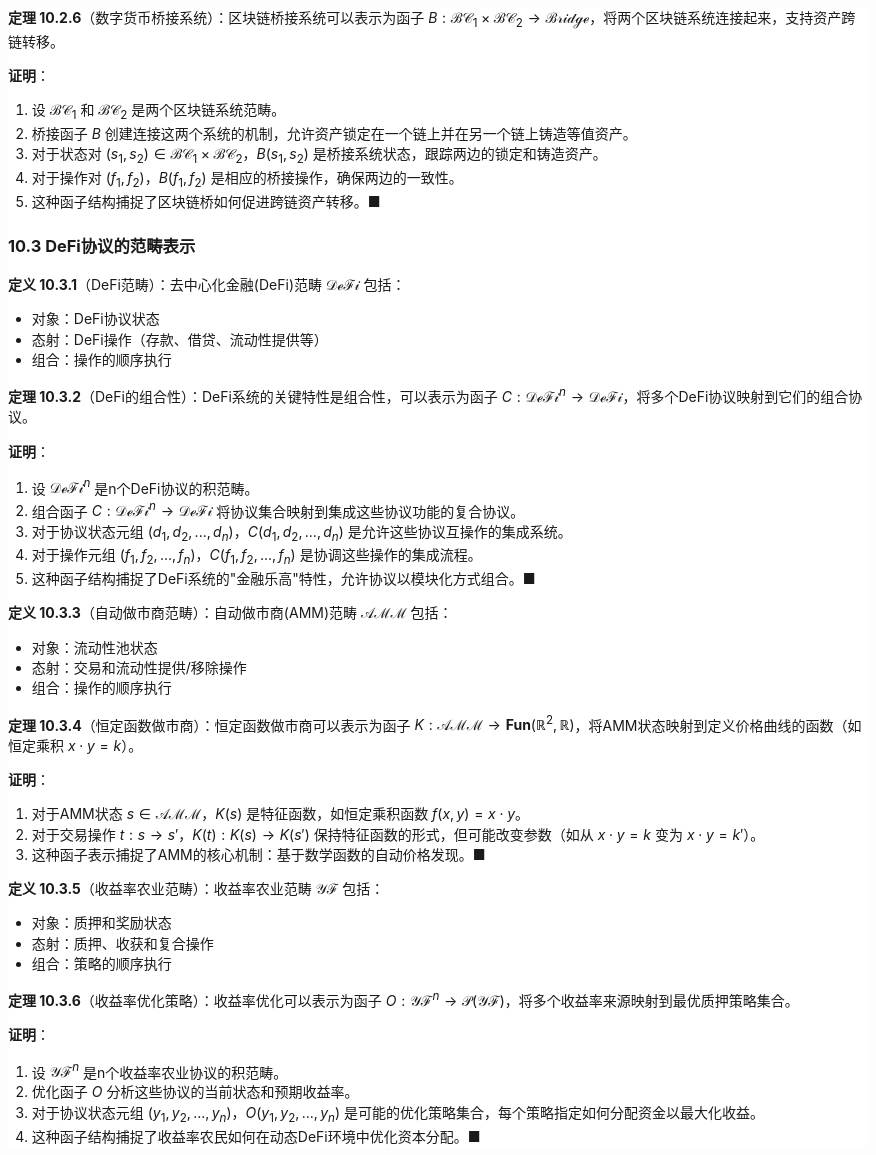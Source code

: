 **定理 10.2.6**（数字货币桥接系统）：区块链桥接系统可以表示为函子 $B: \mathcal{BC}_1 \times \mathcal{BC}_2 \rightarrow \mathcal{Bridge}$，将两个区块链系统连接起来，支持资产跨链转移。

**证明**：

1. 设 $\mathcal{BC}_1$ 和 $\mathcal{BC}_2$ 是两个区块链系统范畴。
2. 桥接函子 $B$ 创建连接这两个系统的机制，允许资产锁定在一个链上并在另一个链上铸造等值资产。
3. 对于状态对 $(s_1, s_2) \in \mathcal{BC}_1 \times \mathcal{BC}_2$，$B(s_1, s_2)$ 是桥接系统状态，跟踪两边的锁定和铸造资产。
4. 对于操作对 $(f_1, f_2)$，$B(f_1, f_2)$ 是相应的桥接操作，确保两边的一致性。
5. 这种函子结构捕捉了区块链桥如何促进跨链资产转移。■

### 10.3 DeFi协议的范畴表示

**定义 10.3.1**（DeFi范畴）：去中心化金融(DeFi)范畴 $\mathcal{DeFi}$ 包括：

- 对象：DeFi协议状态
- 态射：DeFi操作（存款、借贷、流动性提供等）
- 组合：操作的顺序执行

**定理 10.3.2**（DeFi的组合性）：DeFi系统的关键特性是组合性，可以表示为函子 $C: \mathcal{DeFi}^n \rightarrow \mathcal{DeFi}$，将多个DeFi协议映射到它们的组合协议。

**证明**：

1. 设 $\mathcal{DeFi}^n$ 是n个DeFi协议的积范畴。
2. 组合函子 $C: \mathcal{DeFi}^n \rightarrow \mathcal{DeFi}$ 将协议集合映射到集成这些协议功能的复合协议。
3. 对于协议状态元组 $(d_1, d_2, ..., d_n)$，$C(d_1, d_2, ..., d_n)$ 是允许这些协议互操作的集成系统。
4. 对于操作元组 $(f_1, f_2, ..., f_n)$，$C(f_1, f_2, ..., f_n)$ 是协调这些操作的集成流程。
5. 这种函子结构捕捉了DeFi系统的"金融乐高"特性，允许协议以模块化方式组合。■

**定义 10.3.3**（自动做市商范畴）：自动做市商(AMM)范畴 $\mathcal{AMM}$ 包括：

- 对象：流动性池状态
- 态射：交易和流动性提供/移除操作
- 组合：操作的顺序执行

**定理 10.3.4**（恒定函数做市商）：恒定函数做市商可以表示为函子 $K: \mathcal{AMM} \rightarrow \mathbf{Fun}(\mathbb{R}^2, \mathbb{R})$，将AMM状态映射到定义价格曲线的函数（如恒定乘积 $x \cdot y = k$）。

**证明**：

1. 对于AMM状态 $s \in \mathcal{AMM}$，$K(s)$ 是特征函数，如恒定乘积函数 $f(x,y) = x \cdot y$。
2. 对于交易操作 $t: s \rightarrow s'$，$K(t): K(s) \rightarrow K(s')$ 保持特征函数的形式，但可能改变参数（如从 $x \cdot y = k$ 变为 $x \cdot y = k'$）。
3. 这种函子表示捕捉了AMM的核心机制：基于数学函数的自动价格发现。■

**定义 10.3.5**（收益率农业范畴）：收益率农业范畴 $\mathcal{YF}$ 包括：

- 对象：质押和奖励状态
- 态射：质押、收获和复合操作
- 组合：策略的顺序执行

**定理 10.3.6**（收益率优化策略）：收益率优化可以表示为函子 $O: \mathcal{YF}^n \rightarrow \mathcal{P}(\mathcal{YF})$，将多个收益率来源映射到最优质押策略集合。

**证明**：

1. 设 $\mathcal{YF}^n$ 是n个收益率农业协议的积范畴。
2. 优化函子 $O$ 分析这些协议的当前状态和预期收益率。
3. 对于协议状态元组 $(y_1, y_2, ..., y_n)$，$O(y_1, y_2, ..., y_n)$ 是可能的优化策略集合，每个策略指定如何分配资金以最大化收益。
4. 这种函子结构捕捉了收益率农民如何在动态DeFi环境中优化资本分配。■
